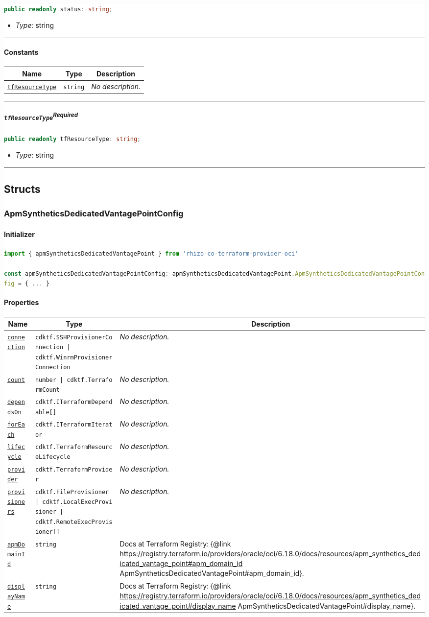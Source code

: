 ```typescript
public readonly status: string;
```

- *Type:* string

---

#### Constants <a name="Constants" id="Constants"></a>

| **Name** | **Type** | **Description** |
| --- | --- | --- |
| <code><a href="#rhizo-co-terraform-provider-oci.apmSyntheticsDedicatedVantagePoint.ApmSyntheticsDedicatedVantagePoint.property.tfResourceType">tfResourceType</a></code> | <code>string</code> | *No description.* |

---

##### `tfResourceType`<sup>Required</sup> <a name="tfResourceType" id="rhizo-co-terraform-provider-oci.apmSyntheticsDedicatedVantagePoint.ApmSyntheticsDedicatedVantagePoint.property.tfResourceType"></a>

```typescript
public readonly tfResourceType: string;
```

- *Type:* string

---

## Structs <a name="Structs" id="Structs"></a>

### ApmSyntheticsDedicatedVantagePointConfig <a name="ApmSyntheticsDedicatedVantagePointConfig" id="rhizo-co-terraform-provider-oci.apmSyntheticsDedicatedVantagePoint.ApmSyntheticsDedicatedVantagePointConfig"></a>

#### Initializer <a name="Initializer" id="rhizo-co-terraform-provider-oci.apmSyntheticsDedicatedVantagePoint.ApmSyntheticsDedicatedVantagePointConfig.Initializer"></a>

```typescript
import { apmSyntheticsDedicatedVantagePoint } from 'rhizo-co-terraform-provider-oci'

const apmSyntheticsDedicatedVantagePointConfig: apmSyntheticsDedicatedVantagePoint.ApmSyntheticsDedicatedVantagePointConfig = { ... }
```

#### Properties <a name="Properties" id="Properties"></a>

| **Name** | **Type** | **Description** |
| --- | --- | --- |
| <code><a href="#rhizo-co-terraform-provider-oci.apmSyntheticsDedicatedVantagePoint.ApmSyntheticsDedicatedVantagePointConfig.property.connection">connection</a></code> | <code>cdktf.SSHProvisionerConnection \| cdktf.WinrmProvisionerConnection</code> | *No description.* |
| <code><a href="#rhizo-co-terraform-provider-oci.apmSyntheticsDedicatedVantagePoint.ApmSyntheticsDedicatedVantagePointConfig.property.count">count</a></code> | <code>number \| cdktf.TerraformCount</code> | *No description.* |
| <code><a href="#rhizo-co-terraform-provider-oci.apmSyntheticsDedicatedVantagePoint.ApmSyntheticsDedicatedVantagePointConfig.property.dependsOn">dependsOn</a></code> | <code>cdktf.ITerraformDependable[]</code> | *No description.* |
| <code><a href="#rhizo-co-terraform-provider-oci.apmSyntheticsDedicatedVantagePoint.ApmSyntheticsDedicatedVantagePointConfig.property.forEach">forEach</a></code> | <code>cdktf.ITerraformIterator</code> | *No description.* |
| <code><a href="#rhizo-co-terraform-provider-oci.apmSyntheticsDedicatedVantagePoint.ApmSyntheticsDedicatedVantagePointConfig.property.lifecycle">lifecycle</a></code> | <code>cdktf.TerraformResourceLifecycle</code> | *No description.* |
| <code><a href="#rhizo-co-terraform-provider-oci.apmSyntheticsDedicatedVantagePoint.ApmSyntheticsDedicatedVantagePointConfig.property.provider">provider</a></code> | <code>cdktf.TerraformProvider</code> | *No description.* |
| <code><a href="#rhizo-co-terraform-provider-oci.apmSyntheticsDedicatedVantagePoint.ApmSyntheticsDedicatedVantagePointConfig.property.provisioners">provisioners</a></code> | <code>cdktf.FileProvisioner \| cdktf.LocalExecProvisioner \| cdktf.RemoteExecProvisioner[]</code> | *No description.* |
| <code><a href="#rhizo-co-terraform-provider-oci.apmSyntheticsDedicatedVantagePoint.ApmSyntheticsDedicatedVantagePointConfig.property.apmDomainId">apmDomainId</a></code> | <code>string</code> | Docs at Terraform Registry: {@link https://registry.terraform.io/providers/oracle/oci/6.18.0/docs/resources/apm_synthetics_dedicated_vantage_point#apm_domain_id ApmSyntheticsDedicatedVantagePoint#apm_domain_id}. |
| <code><a href="#rhizo-co-terraform-provider-oci.apmSyntheticsDedicatedVantagePoint.ApmSyntheticsDedicatedVantagePointConfig.property.displayName">displayName</a></code> | <code>string</code> | Docs at Terraform Registry: {@link https://registry.terraform.io/providers/oracle/oci/6.18.0/docs/resources/apm_synthetics_dedicated_vantage_point#display_name ApmSyntheticsDedicatedVantagePoint#display_name}. |
